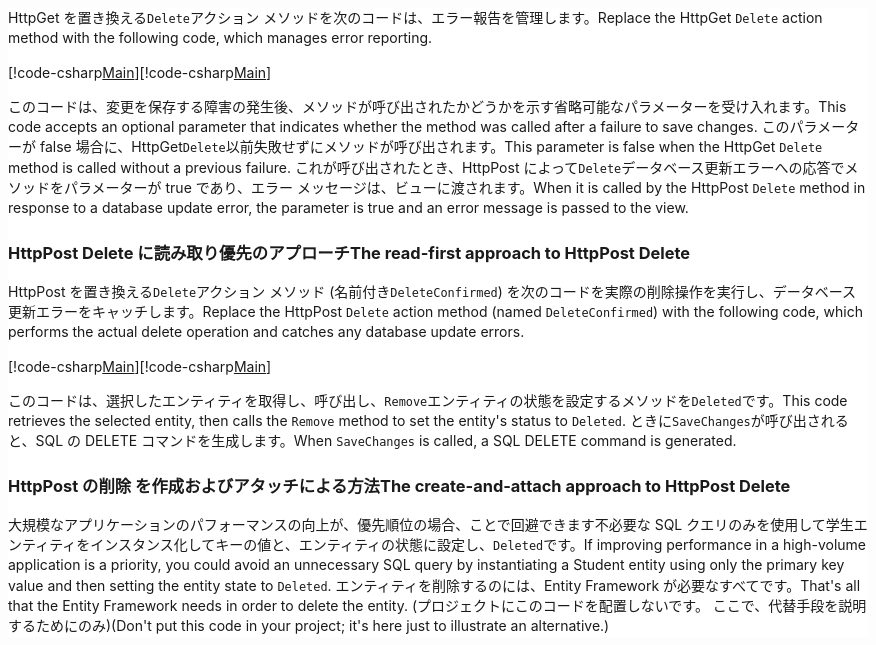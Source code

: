 <span data-ttu-id="02119-270">HttpGet を置き換える`Delete`アクション メソッドを次のコードは、エラー報告を管理します。</span><span class="sxs-lookup"><span data-stu-id="02119-270">Replace the HttpGet `Delete` action method with the following code, which manages error reporting.</span></span>

<span data-ttu-id="02119-271">[!code-csharp[Main](intro/samples/cu/Controllers/StudentsController.cs?name=snippet_DeleteGet&highlight=1,9,16-21)]</span><span class="sxs-lookup"><span data-stu-id="02119-271">[!code-csharp[Main](intro/samples/cu/Controllers/StudentsController.cs?name=snippet_DeleteGet&highlight=1,9,16-21)]</span></span>

<span data-ttu-id="02119-272">このコードは、変更を保存する障害の発生後、メソッドが呼び出されたかどうかを示す省略可能なパラメーターを受け入れます。</span><span class="sxs-lookup"><span data-stu-id="02119-272">This code accepts an optional parameter that indicates whether the method was called after a failure to save changes.</span></span> <span data-ttu-id="02119-273">このパラメーターが false 場合に、HttpGet`Delete`以前失敗せずにメソッドが呼び出されます。</span><span class="sxs-lookup"><span data-stu-id="02119-273">This parameter is false when the HttpGet `Delete` method is called without a previous failure.</span></span> <span data-ttu-id="02119-274">これが呼び出されたとき、HttpPost によって`Delete`データベース更新エラーへの応答でメソッドをパラメーターが true であり、エラー メッセージは、ビューに渡されます。</span><span class="sxs-lookup"><span data-stu-id="02119-274">When it is called by the HttpPost `Delete` method in response to a database update error, the parameter is true and an error message is passed to the view.</span></span>

### <a name="the-read-first-approach-to-httppost-delete"></a><span data-ttu-id="02119-275">HttpPost Delete に読み取り優先のアプローチ</span><span class="sxs-lookup"><span data-stu-id="02119-275">The read-first approach to HttpPost Delete</span></span>

<span data-ttu-id="02119-276">HttpPost を置き換える`Delete`アクション メソッド (名前付き`DeleteConfirmed`) を次のコードを実際の削除操作を実行し、データベース更新エラーをキャッチします。</span><span class="sxs-lookup"><span data-stu-id="02119-276">Replace the HttpPost `Delete` action method (named `DeleteConfirmed`) with the following code, which performs the actual delete operation and catches any database update errors.</span></span>

<span data-ttu-id="02119-277">[!code-csharp[Main](intro/samples/cu/Controllers/StudentsController.cs?name=snippet_DeleteWithReadFirst&highlight=6,8-11,13-14,18-23)]</span><span class="sxs-lookup"><span data-stu-id="02119-277">[!code-csharp[Main](intro/samples/cu/Controllers/StudentsController.cs?name=snippet_DeleteWithReadFirst&highlight=6,8-11,13-14,18-23)]</span></span>

<span data-ttu-id="02119-278">このコードは、選択したエンティティを取得し、呼び出し、`Remove`エンティティの状態を設定するメソッドを`Deleted`です。</span><span class="sxs-lookup"><span data-stu-id="02119-278">This code retrieves the selected entity, then calls the `Remove` method to set the entity's status to `Deleted`.</span></span> <span data-ttu-id="02119-279">ときに`SaveChanges`が呼び出されると、SQL の DELETE コマンドを生成します。</span><span class="sxs-lookup"><span data-stu-id="02119-279">When `SaveChanges` is called, a SQL DELETE command is generated.</span></span>

### <a name="the-create-and-attach-approach-to-httppost-delete"></a><span data-ttu-id="02119-280">HttpPost の削除 を作成およびアタッチによる方法</span><span class="sxs-lookup"><span data-stu-id="02119-280">The create-and-attach approach to HttpPost Delete</span></span>

<span data-ttu-id="02119-281">大規模なアプリケーションのパフォーマンスの向上が、優先順位の場合、ことで回避できます不必要な SQL クエリのみを使用して学生エンティティをインスタンス化してキーの値と、エンティティの状態に設定し、`Deleted`です。</span><span class="sxs-lookup"><span data-stu-id="02119-281">If improving performance in a high-volume application is a priority, you could avoid an unnecessary SQL query by instantiating a Student entity using only the primary key value and then setting the entity state to `Deleted`.</span></span> <span data-ttu-id="02119-282">エンティティを削除するのには、Entity Framework が必要なすべてです。</span><span class="sxs-lookup"><span data-stu-id="02119-282">That's all that the Entity Framework needs in order to delete the entity.</span></span> <span data-ttu-id="02119-283">(プロジェクトにこのコードを配置しないです。 ここで、代替手段を説明するためにのみ)</span><span class="sxs-lookup"><span data-stu-id="02119-283">(Don't put this code in your project; it's here just to illustrate an alternative.)</span></span>

